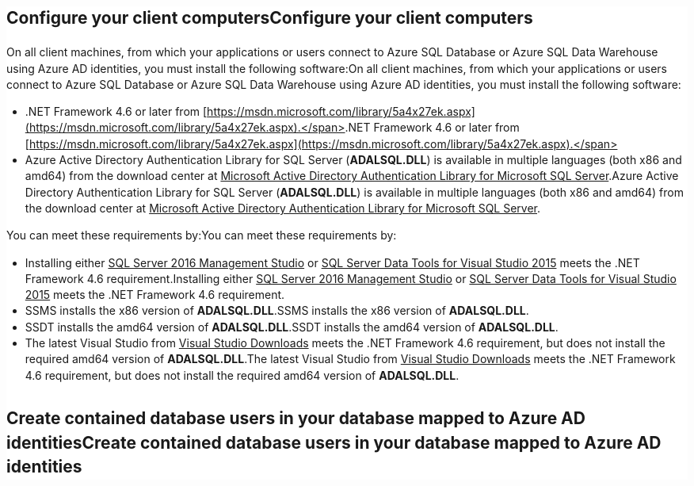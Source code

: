 
## <a name="configure-your-client-computers"></a><span data-ttu-id="dfb29-246">Configure your client computers</span><span class="sxs-lookup"><span data-stu-id="dfb29-246">Configure your client computers</span></span>
<span data-ttu-id="dfb29-247">On all client machines, from which your applications or users connect to Azure SQL Database or Azure SQL Data Warehouse using Azure AD identities, you must install the following software:</span><span class="sxs-lookup"><span data-stu-id="dfb29-247">On all client machines, from which your applications or users connect to Azure SQL Database or Azure SQL Data Warehouse using Azure AD identities, you must install the following software:</span></span>

* <span data-ttu-id="dfb29-248">.NET Framework 4.6 or later from [https://msdn.microsoft.com/library/5a4x27ek.aspx](https://msdn.microsoft.com/library/5a4x27ek.aspx).</span><span class="sxs-lookup"><span data-stu-id="dfb29-248">.NET Framework 4.6 or later from [https://msdn.microsoft.com/library/5a4x27ek.aspx](https://msdn.microsoft.com/library/5a4x27ek.aspx).</span></span>
* <span data-ttu-id="dfb29-249">Azure Active Directory Authentication Library for SQL Server (**ADALSQL.DLL**) is available in multiple languages (both x86 and amd64) from the download center at [Microsoft Active Directory Authentication Library for Microsoft SQL Server](http://www.microsoft.com/download/details.aspx?id=48742).</span><span class="sxs-lookup"><span data-stu-id="dfb29-249">Azure Active Directory Authentication Library for SQL Server (**ADALSQL.DLL**) is available in multiple languages (both x86 and amd64) from the download center at [Microsoft Active Directory Authentication Library for Microsoft SQL Server](http://www.microsoft.com/download/details.aspx?id=48742).</span></span>

<span data-ttu-id="dfb29-250">You can meet these requirements by:</span><span class="sxs-lookup"><span data-stu-id="dfb29-250">You can meet these requirements by:</span></span>

* <span data-ttu-id="dfb29-251">Installing either [SQL Server 2016 Management Studio](https://msdn.microsoft.com/library/mt238290.aspx) or [SQL Server Data Tools for Visual Studio 2015](https://msdn.microsoft.com/library/mt204009.aspx) meets the .NET Framework 4.6 requirement.</span><span class="sxs-lookup"><span data-stu-id="dfb29-251">Installing either [SQL Server 2016 Management Studio](https://msdn.microsoft.com/library/mt238290.aspx) or [SQL Server Data Tools for Visual Studio 2015](https://msdn.microsoft.com/library/mt204009.aspx) meets the .NET Framework 4.6 requirement.</span></span>
* <span data-ttu-id="dfb29-252">SSMS installs the x86 version of **ADALSQL.DLL**.</span><span class="sxs-lookup"><span data-stu-id="dfb29-252">SSMS installs the x86 version of **ADALSQL.DLL**.</span></span>
* <span data-ttu-id="dfb29-253">SSDT installs the amd64 version of **ADALSQL.DLL**.</span><span class="sxs-lookup"><span data-stu-id="dfb29-253">SSDT installs the amd64 version of **ADALSQL.DLL**.</span></span>
* <span data-ttu-id="dfb29-254">The latest Visual Studio from [Visual Studio Downloads](https://www.visualstudio.com/downloads/download-visual-studio-vs) meets the .NET Framework 4.6 requirement, but does not install the required amd64 version of **ADALSQL.DLL**.</span><span class="sxs-lookup"><span data-stu-id="dfb29-254">The latest Visual Studio from [Visual Studio Downloads](https://www.visualstudio.com/downloads/download-visual-studio-vs) meets the .NET Framework 4.6 requirement, but does not install the required amd64 version of **ADALSQL.DLL**.</span></span>

## <a name="create-contained-database-users-in-your-database-mapped-to-azure-ad-identities"></a><span data-ttu-id="dfb29-255">Create contained database users in your database mapped to Azure AD identities</span><span class="sxs-lookup"><span data-stu-id="dfb29-255">Create contained database users in your database mapped to Azure AD identities</span></span>

